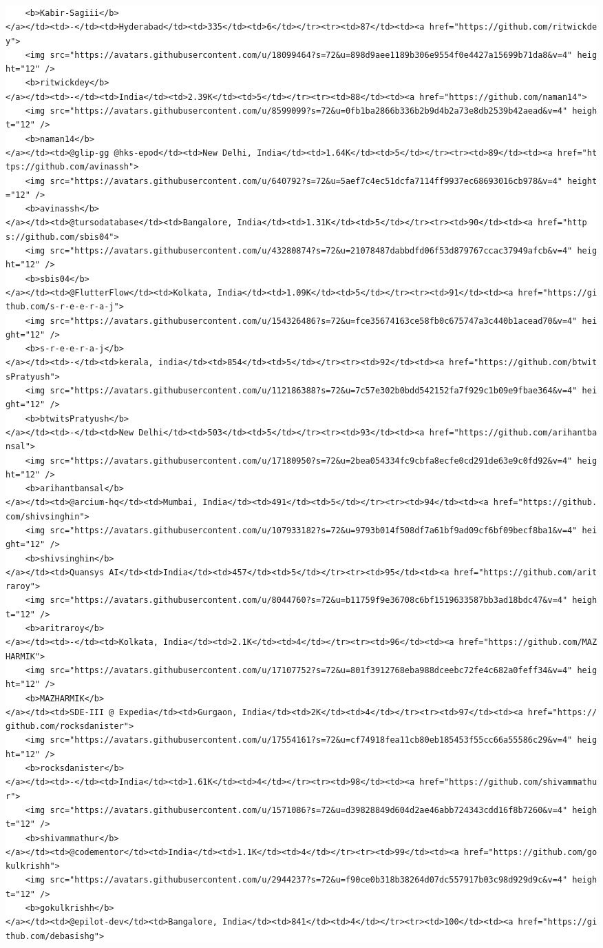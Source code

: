         <b>Kabir-Sagiii</b>
    </a></td><td>-</td><td>Hyderabad</td><td>335</td><td>6</td></tr><tr><td>87</td><td><a href="https://github.com/ritwickdey">
        <img src="https://avatars.githubusercontent.com/u/18099464?s=72&u=898d9aee1189b306e9554f0e4427a15699b71da8&v=4" height="12" />
        <b>ritwickdey</b>
    </a></td><td>-</td><td>India</td><td>2.39K</td><td>5</td></tr><tr><td>88</td><td><a href="https://github.com/naman14">
        <img src="https://avatars.githubusercontent.com/u/8599099?s=72&u=0fb1ba2866b336b2b9d4b2a73e8db2539b42aead&v=4" height="12" />
        <b>naman14</b>
    </a></td><td>@glip-gg @hks-epod</td><td>New Delhi, India</td><td>1.64K</td><td>5</td></tr><tr><td>89</td><td><a href="https://github.com/avinassh">
        <img src="https://avatars.githubusercontent.com/u/640792?s=72&u=5aef7c4ec51dcfa7114ff9937ec68693016cb978&v=4" height="12" />
        <b>avinassh</b>
    </a></td><td>@tursodatabase</td><td>Bangalore, India</td><td>1.31K</td><td>5</td></tr><tr><td>90</td><td><a href="https://github.com/sbis04">
        <img src="https://avatars.githubusercontent.com/u/43280874?s=72&u=21078487dabbdfd06f53d879767ccac37949afcb&v=4" height="12" />
        <b>sbis04</b>
    </a></td><td>@FlutterFlow</td><td>Kolkata, India</td><td>1.09K</td><td>5</td></tr><tr><td>91</td><td><a href="https://github.com/s-r-e-e-r-a-j">
        <img src="https://avatars.githubusercontent.com/u/154326486?s=72&u=fce35674163ce58fb0c675747a3c440b1acead70&v=4" height="12" />
        <b>s-r-e-e-r-a-j</b>
    </a></td><td>-</td><td>kerala, india</td><td>854</td><td>5</td></tr><tr><td>92</td><td><a href="https://github.com/btwitsPratyush">
        <img src="https://avatars.githubusercontent.com/u/112186388?s=72&u=7c57e302b0bdd542152fa7f929c1b09e9fbae364&v=4" height="12" />
        <b>btwitsPratyush</b>
    </a></td><td>-</td><td>New Delhi</td><td>503</td><td>5</td></tr><tr><td>93</td><td><a href="https://github.com/arihantbansal">
        <img src="https://avatars.githubusercontent.com/u/17180950?s=72&u=2bea054334fc9cbfa8ecfe0cd291de63e9c0fd92&v=4" height="12" />
        <b>arihantbansal</b>
    </a></td><td>@arcium-hq</td><td>Mumbai, India</td><td>491</td><td>5</td></tr><tr><td>94</td><td><a href="https://github.com/shivsinghin">
        <img src="https://avatars.githubusercontent.com/u/107933182?s=72&u=9793b014f508df7a61bf9ad09cf6bf09becf8ba1&v=4" height="12" />
        <b>shivsinghin</b>
    </a></td><td>Quansys AI</td><td>India</td><td>457</td><td>5</td></tr><tr><td>95</td><td><a href="https://github.com/aritraroy">
        <img src="https://avatars.githubusercontent.com/u/8044760?s=72&u=b11759f9e36708c6bf1519633587bb3ad18bdc47&v=4" height="12" />
        <b>aritraroy</b>
    </a></td><td>-</td><td>Kolkata, India</td><td>2.1K</td><td>4</td></tr><tr><td>96</td><td><a href="https://github.com/MAZHARMIK">
        <img src="https://avatars.githubusercontent.com/u/17107752?s=72&u=801f3912768eba988dceebc72fe4c682a0feff34&v=4" height="12" />
        <b>MAZHARMIK</b>
    </a></td><td>SDE-III @ Expedia</td><td>Gurgaon, India</td><td>2K</td><td>4</td></tr><tr><td>97</td><td><a href="https://github.com/rocksdanister">
        <img src="https://avatars.githubusercontent.com/u/17554161?s=72&u=cf74918fea11cb80eb185453f55cc66a55586c29&v=4" height="12" />
        <b>rocksdanister</b>
    </a></td><td>-</td><td>India</td><td>1.61K</td><td>4</td></tr><tr><td>98</td><td><a href="https://github.com/shivammathur">
        <img src="https://avatars.githubusercontent.com/u/1571086?s=72&u=d39828849d604d2ae46abb724343cdd16f8b7260&v=4" height="12" />
        <b>shivammathur</b>
    </a></td><td>@codementor</td><td>India</td><td>1.1K</td><td>4</td></tr><tr><td>99</td><td><a href="https://github.com/gokulkrishh">
        <img src="https://avatars.githubusercontent.com/u/2944237?s=72&u=f90ce0b318b38264d07dc557917b03c98d929d9c&v=4" height="12" />
        <b>gokulkrishh</b>
    </a></td><td>@epilot-dev</td><td>Bangalore, India</td><td>841</td><td>4</td></tr><tr><td>100</td><td><a href="https://github.com/debasishg">